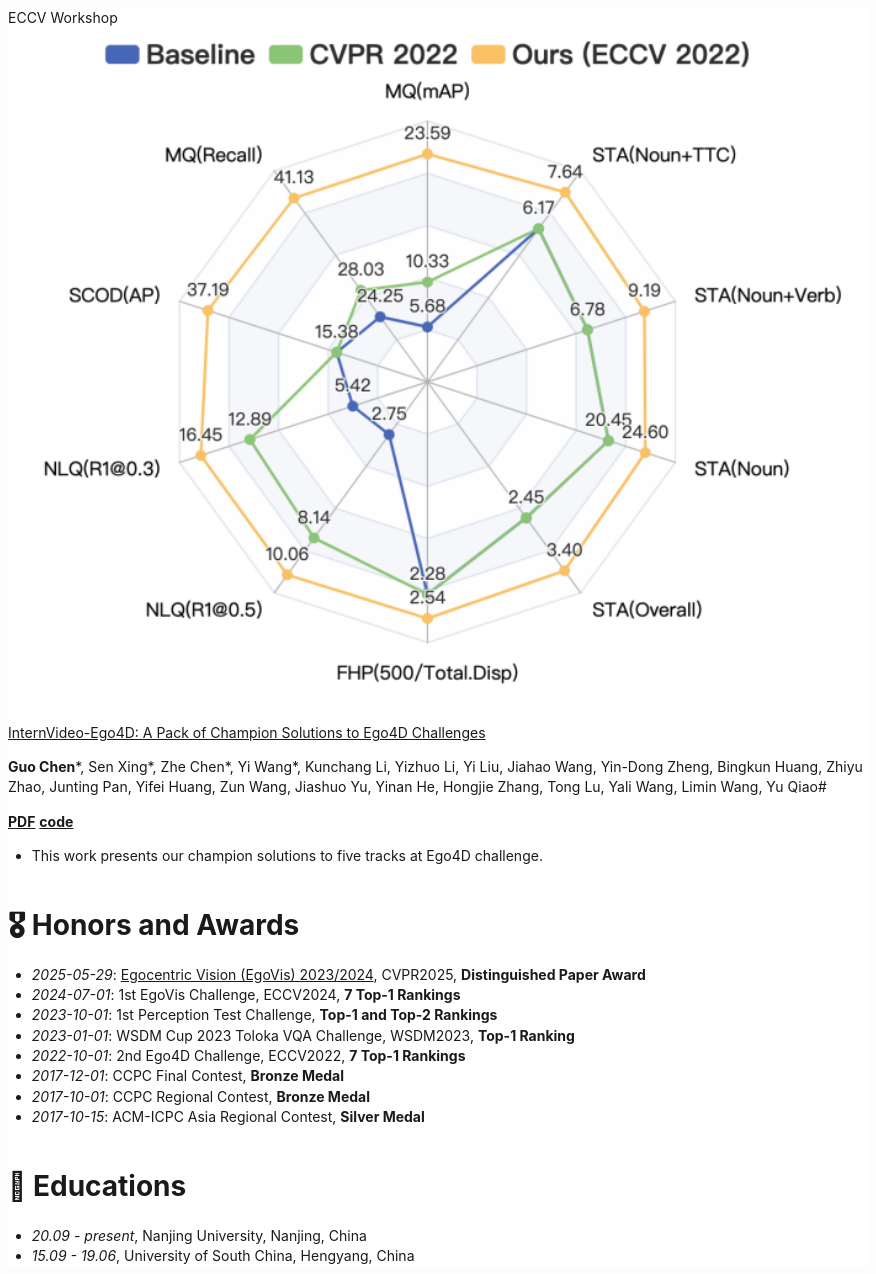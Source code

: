<div class='paper-box'><div class='paper-box-image'><div><div class="badge">ECCV Workshop</div><img src='images/ego4d.png' alt="sym" width="100%"></div></div>
<div class='paper-box-text' markdown="1">

[InternVideo-Ego4D: A Pack of Champion Solutions to Ego4D Challenges](https://ojs.aaai.org/index.php/AAAI/article/view/19900/19659)

**Guo Chen***, Sen Xing*, Zhe Chen*, Yi Wang*, Kunchang Li, Yizhuo Li, Yi Liu, Jiahao Wang, Yin-Dong Zheng, Bingkun Huang, Zhiyu Zhao, Junting Pan, Yifei Huang, Zun Wang, Jiashuo Yu, Yinan He, Hongjie Zhang, Tong Lu, Yali Wang, Limin Wang, Yu Qiao#

[**PDF**](https://arxiv.org/pdf/2211.09529.pdf) [**code**](https://github.com/OpenGVLab/ego4d-eccv2022-solutions) <strong><span class='show_paper_citations' data='DhtAFkwAAAAJ:ALROH1vI_8AC'></span></strong>
- This work presents our champion solutions to five tracks at Ego4D challenge.
</div>
</div>

# 🎖 Honors and Awards
  - *2025-05-29*: [Egocentric Vision (EgoVis) 2023/2024](https://egovis.github.io/awards/2023_2024/), CVPR2025, **Distinguished Paper Award**
  - *2024-07-01*: 1st EgoVis Challenge, ECCV2024, **7 Top-1 Rankings**
  - *2023-10-01*: 1st Perception Test Challenge, **Top-1 and Top-2 Rankings**
  - *2023-01-01*: WSDM Cup 2023 Toloka VQA Challenge, WSDM2023, **Top-1 Ranking**
  - *2022-10-01*: 2nd Ego4D Challenge, ECCV2022, **7 Top-1 Rankings**
  - *2017-12-01*: CCPC Final Contest, **Bronze Medal**
  - *2017-10-01*: CCPC Regional Contest, **Bronze Medal**
  - *2017-10-15*: ACM-ICPC Asia Regional Contest, **Silver Medal**

# 📖 Educations
- *20.09 - present*, Nanjing University, Nanjing, China
- *15.09 - 19.06*, University of South China, Hengyang, China


